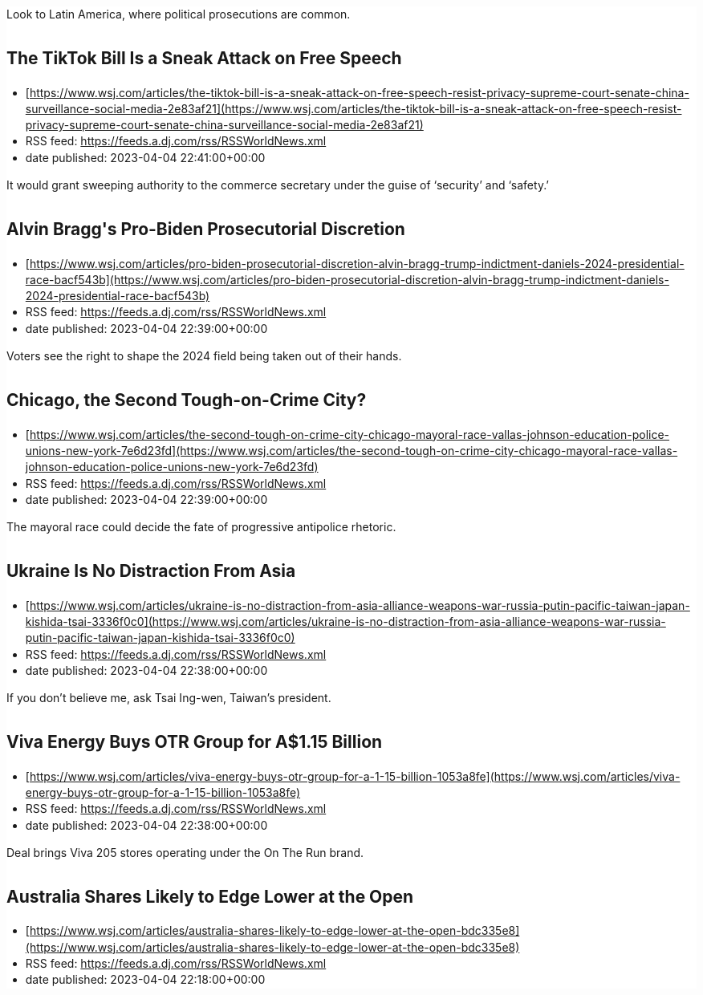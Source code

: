 Look to Latin America, where political prosecutions are common.

## The TikTok Bill Is a Sneak Attack on Free Speech
 - [https://www.wsj.com/articles/the-tiktok-bill-is-a-sneak-attack-on-free-speech-resist-privacy-supreme-court-senate-china-surveillance-social-media-2e83af21](https://www.wsj.com/articles/the-tiktok-bill-is-a-sneak-attack-on-free-speech-resist-privacy-supreme-court-senate-china-surveillance-social-media-2e83af21)
 - RSS feed: https://feeds.a.dj.com/rss/RSSWorldNews.xml
 - date published: 2023-04-04 22:41:00+00:00

It would grant sweeping authority to the commerce secretary under the guise of ‘security’ and ‘safety.’

## Alvin Bragg's Pro-Biden Prosecutorial Discretion
 - [https://www.wsj.com/articles/pro-biden-prosecutorial-discretion-alvin-bragg-trump-indictment-daniels-2024-presidential-race-bacf543b](https://www.wsj.com/articles/pro-biden-prosecutorial-discretion-alvin-bragg-trump-indictment-daniels-2024-presidential-race-bacf543b)
 - RSS feed: https://feeds.a.dj.com/rss/RSSWorldNews.xml
 - date published: 2023-04-04 22:39:00+00:00

Voters see the right to shape the 2024 field being taken out of their hands.

## Chicago, the Second Tough-on-Crime City?
 - [https://www.wsj.com/articles/the-second-tough-on-crime-city-chicago-mayoral-race-vallas-johnson-education-police-unions-new-york-7e6d23fd](https://www.wsj.com/articles/the-second-tough-on-crime-city-chicago-mayoral-race-vallas-johnson-education-police-unions-new-york-7e6d23fd)
 - RSS feed: https://feeds.a.dj.com/rss/RSSWorldNews.xml
 - date published: 2023-04-04 22:39:00+00:00

The mayoral race could decide the fate of progressive antipolice rhetoric.

## Ukraine Is No Distraction From Asia
 - [https://www.wsj.com/articles/ukraine-is-no-distraction-from-asia-alliance-weapons-war-russia-putin-pacific-taiwan-japan-kishida-tsai-3336f0c0](https://www.wsj.com/articles/ukraine-is-no-distraction-from-asia-alliance-weapons-war-russia-putin-pacific-taiwan-japan-kishida-tsai-3336f0c0)
 - RSS feed: https://feeds.a.dj.com/rss/RSSWorldNews.xml
 - date published: 2023-04-04 22:38:00+00:00

If you don’t believe me, ask Tsai Ing-wen, Taiwan’s president.

## Viva Energy Buys OTR Group for A$1.15 Billion
 - [https://www.wsj.com/articles/viva-energy-buys-otr-group-for-a-1-15-billion-1053a8fe](https://www.wsj.com/articles/viva-energy-buys-otr-group-for-a-1-15-billion-1053a8fe)
 - RSS feed: https://feeds.a.dj.com/rss/RSSWorldNews.xml
 - date published: 2023-04-04 22:38:00+00:00

Deal brings Viva 205 stores operating under the On The Run brand.

## Australia Shares Likely to Edge Lower at the Open
 - [https://www.wsj.com/articles/australia-shares-likely-to-edge-lower-at-the-open-bdc335e8](https://www.wsj.com/articles/australia-shares-likely-to-edge-lower-at-the-open-bdc335e8)
 - RSS feed: https://feeds.a.dj.com/rss/RSSWorldNews.xml
 - date published: 2023-04-04 22:18:00+00:00
